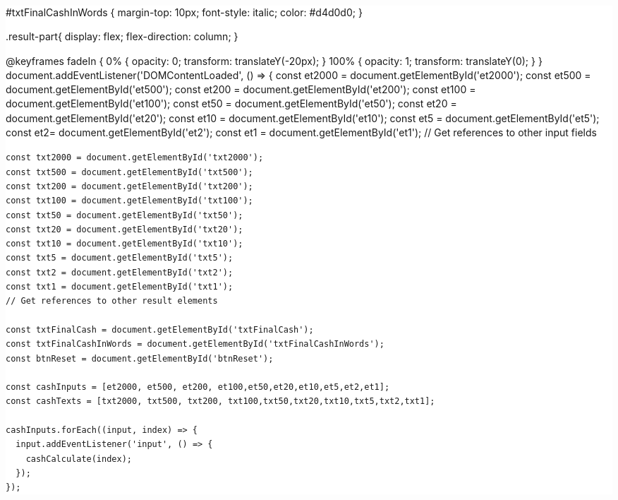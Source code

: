 #txtFinalCashInWords {
margin-top: 10px;
font-style: italic;
color: #d4d0d0;
}

.result-part{
display: flex;
flex-direction: column;
}

@keyframes fadeIn {
0% {
opacity: 0;
transform: translateY(-20px);
}
100% {
opacity: 1;
transform: translateY(0);
}
}
document.addEventListener('DOMContentLoaded', () => {
const et2000 = document.getElementById('et2000');
const et500 = document.getElementById('et500');
const et200 = document.getElementById('et200');
const et100 = document.getElementById('et100');
const et50 = document.getElementById('et50');
const et20 = document.getElementById('et20');
const et10 = document.getElementById('et10');
const et5 = document.getElementById('et5');
const et2= document.getElementById('et2');
const et1 = document.getElementById('et1');
// Get references to other input fields

    const txt2000 = document.getElementById('txt2000');
    const txt500 = document.getElementById('txt500');
    const txt200 = document.getElementById('txt200');
    const txt100 = document.getElementById('txt100');
    const txt50 = document.getElementById('txt50');
    const txt20 = document.getElementById('txt20');
    const txt10 = document.getElementById('txt10');
    const txt5 = document.getElementById('txt5');
    const txt2 = document.getElementById('txt2');
    const txt1 = document.getElementById('txt1');
    // Get references to other result elements

    const txtFinalCash = document.getElementById('txtFinalCash');
    const txtFinalCashInWords = document.getElementById('txtFinalCashInWords');
    const btnReset = document.getElementById('btnReset');

    const cashInputs = [et2000, et500, et200, et100,et50,et20,et10,et5,et2,et1];
    const cashTexts = [txt2000, txt500, txt200, txt100,txt50,txt20,txt10,txt5,txt2,txt1];

    cashInputs.forEach((input, index) => {
      input.addEventListener('input', () => {
        cashCalculate(index);
      });
    });
